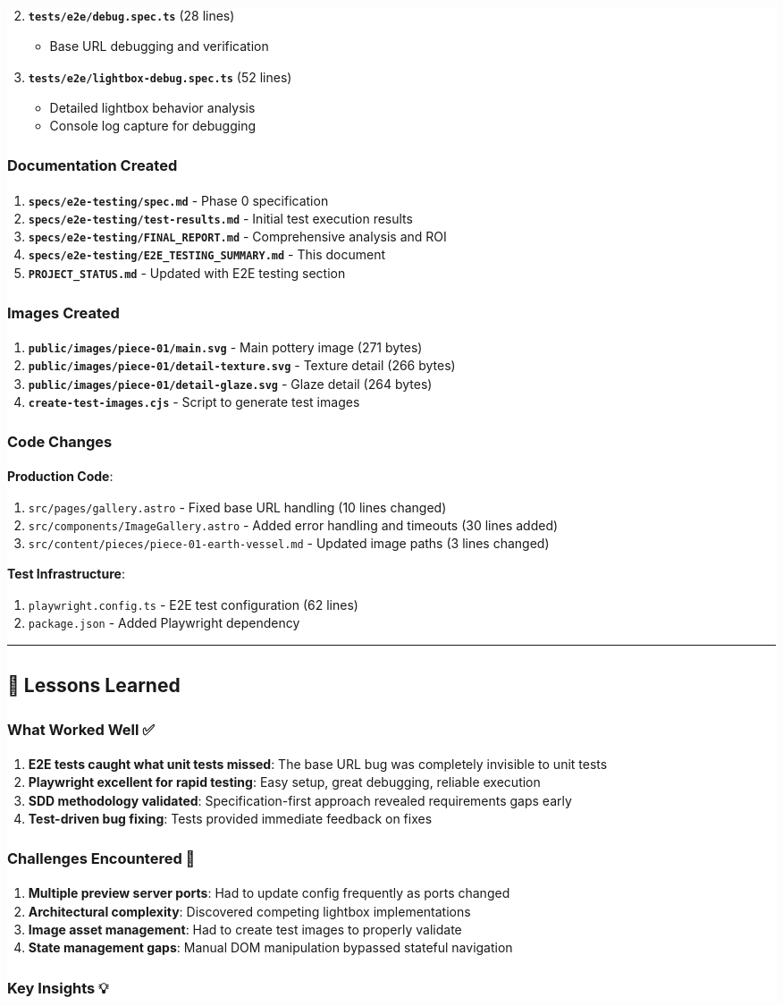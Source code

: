 2. **`tests/e2e/debug.spec.ts`** (28 lines)
   - Base URL debugging and verification

3. **`tests/e2e/lightbox-debug.spec.ts`** (52 lines)
   - Detailed lightbox behavior analysis
   - Console log capture for debugging

### Documentation Created

1. **`specs/e2e-testing/spec.md`** - Phase 0 specification
2. **`specs/e2e-testing/test-results.md`** - Initial test execution results
3. **`specs/e2e-testing/FINAL_REPORT.md`** - Comprehensive analysis and ROI
4. **`specs/e2e-testing/E2E_TESTING_SUMMARY.md`** - This document
5. **`PROJECT_STATUS.md`** - Updated with E2E testing section

### Images Created

1. **`public/images/piece-01/main.svg`** - Main pottery image (271 bytes)
2. **`public/images/piece-01/detail-texture.svg`** - Texture detail (266 bytes)
3. **`public/images/piece-01/detail-glaze.svg`** - Glaze detail (264 bytes)
4. **`create-test-images.cjs`** - Script to generate test images

### Code Changes

**Production Code**:
1. `src/pages/gallery.astro` - Fixed base URL handling (10 lines changed)
2. `src/components/ImageGallery.astro` - Added error handling and timeouts (30 lines added)
3. `src/content/pieces/piece-01-earth-vessel.md` - Updated image paths (3 lines changed)

**Test Infrastructure**:
1. `playwright.config.ts` - E2E test configuration (62 lines)
2. `package.json` - Added Playwright dependency

---

## 📖 Lessons Learned

### What Worked Well ✅

1. **E2E tests caught what unit tests missed**: The base URL bug was completely invisible to unit tests
2. **Playwright excellent for rapid testing**: Easy setup, great debugging, reliable execution
3. **SDD methodology validated**: Specification-first approach revealed requirements gaps early
4. **Test-driven bug fixing**: Tests provided immediate feedback on fixes

### Challenges Encountered 🔧

1. **Multiple preview server ports**: Had to update config frequently as ports changed
2. **Architectural complexity**: Discovered competing lightbox implementations
3. **Image asset management**: Had to create test images to properly validate
4. **State management gaps**: Manual DOM manipulation bypassed stateful navigation

### Key Insights 💡
